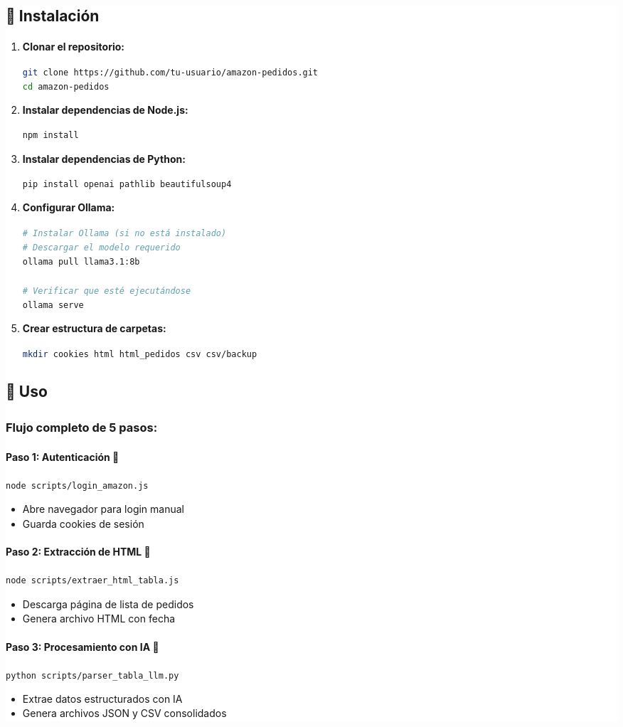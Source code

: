 ## 🔧 Instalación

1. **Clonar el repositorio:**
   ```bash
   git clone https://github.com/tu-usuario/amazon-pedidos.git
   cd amazon-pedidos
   ```

2. **Instalar dependencias de Node.js:**
   ```bash
   npm install
   ```

3. **Instalar dependencias de Python:**
   ```bash
   pip install openai pathlib beautifulsoup4
   ```

4. **Configurar Ollama:**
   ```bash
   # Instalar Ollama (si no está instalado)
   # Descargar el modelo requerido
   ollama pull llama3.1:8b
   
   # Verificar que esté ejecutándose
   ollama serve
   ```

5. **Crear estructura de carpetas:**
   ```bash
   mkdir cookies html html_pedidos csv csv/backup
   ```

## 🎯 Uso

### Flujo completo de 5 pasos:

#### **Paso 1: Autenticación** 🔐
```bash
node scripts/login_amazon.js
```
- Abre navegador para login manual
- Guarda cookies de sesión

#### **Paso 2: Extracción de HTML** 📄
```bash
node scripts/extraer_html_tabla.js
```
- Descarga página de lista de pedidos
- Genera archivo HTML con fecha

#### **Paso 3: Procesamiento con IA** 🤖
```bash
python scripts/parser_tabla_llm.py
```
- Extrae datos estructurados con IA
- Genera archivos JSON y CSV consolidados
